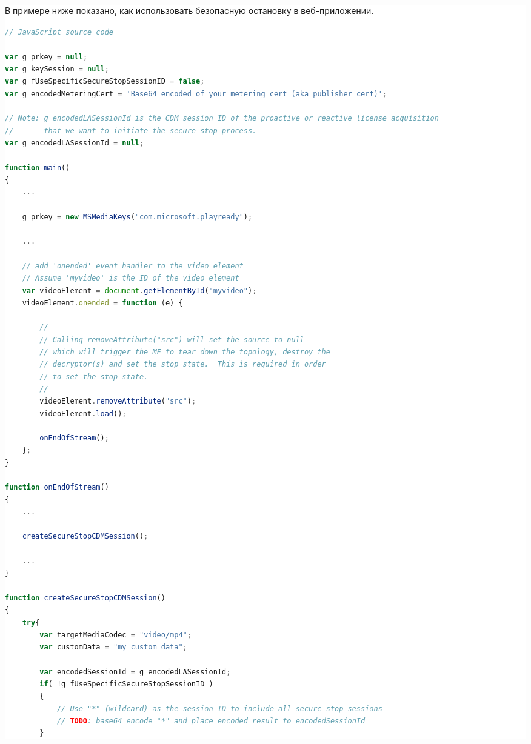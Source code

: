В примере ниже показано, как использовать безопасную остановку в веб-приложении.

```JavaScript
// JavaScript source code

var g_prkey = null;
var g_keySession = null;
var g_fUseSpecificSecureStopSessionID = false;
var g_encodedMeteringCert = 'Base64 encoded of your metering cert (aka publisher cert)';

// Note: g_encodedLASessionId is the CDM session ID of the proactive or reactive license acquisition 
//       that we want to initiate the secure stop process.
var g_encodedLASessionId = null;

function main()
{
    ...

    g_prkey = new MSMediaKeys("com.microsoft.playready");

    ...

    // add 'onended' event handler to the video element
    // Assume 'myvideo' is the ID of the video element
    var videoElement = document.getElementById("myvideo");
    videoElement.onended = function (e) { 

        //
        // Calling removeAttribute("src") will set the source to null
        // which will trigger the MF to tear down the topology, destroy the
        // decryptor(s) and set the stop state.  This is required in order
        // to set the stop state.
        //
        videoElement.removeAttribute("src");
        videoElement.load();

        onEndOfStream();
    };
}

function onEndOfStream()
{
    ...

    createSecureStopCDMSession();

    ...    
}

function createSecureStopCDMSession()
{
    try{    
        var targetMediaCodec = "video/mp4";
        var customData = "my custom data";

        var encodedSessionId = g_encodedLASessionId;
        if( !g_fUseSpecificSecureStopSessionID )
        {
            // Use "*" (wildcard) as the session ID to include all secure stop sessions
            // TODO: base64 encode "*" and place encoded result to encodedSessionId
        }

```